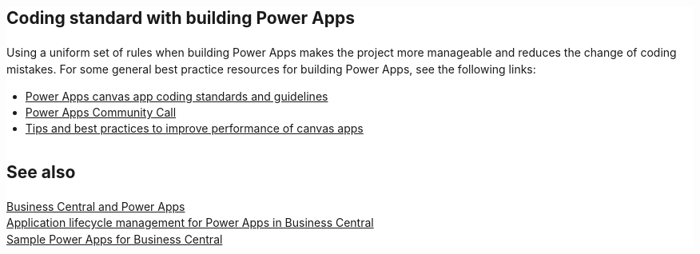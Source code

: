 ## Coding standard with building Power Apps 

Using a uniform set of rules when building Power Apps makes the project more manageable and reduces the change of coding mistakes. For some general best practice resources for building Power Apps, see the following links:

- [Power Apps canvas app coding standards and guidelines](https://pahandsonlab.blob.core.windows.net/documents/PowerApps%20canvas%20app%20coding%20standards%20and%20guidelines.pdf)
- [Power Apps Community Call](https://www.youtube.com/watch?v=cJzomM29vNI&t=39s)
- [Tips and best practices to improve performance of canvas apps](/power-apps/maker/canvas-apps/performance-tips)  

## See also

[Business Central and Power Apps](power-apps-overview.md)  
[Application lifecycle management for Power Apps in Business Central](power-apps-alm.md)  
[Sample Power Apps for Business Central](power-apps-samples.md)  